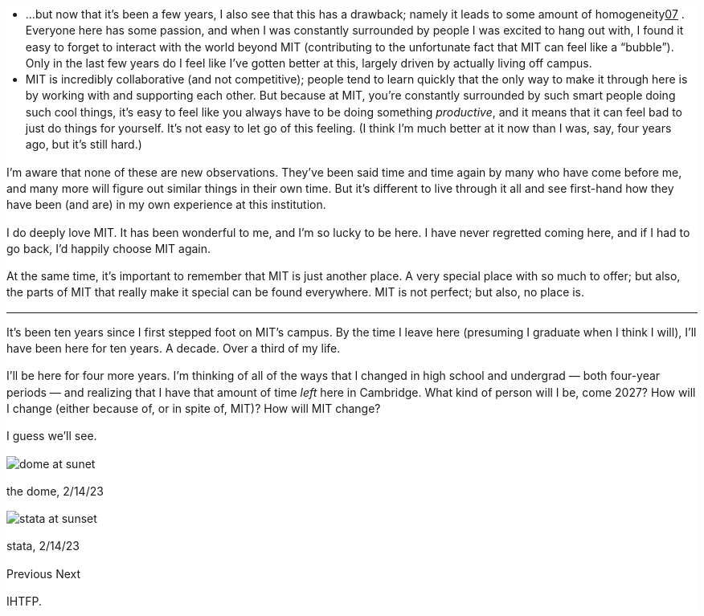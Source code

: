 - …but now that it’s been a few years, I also see that this has a drawback; namely it leads to some amount of homogeneity⁠[07](https://mitadmissions.org/blogs/entry/ten/#annotation-7) . Everyone here has some passion, and when I was constantly surrounded by people I was excited to hang out with, I found it easy to forget to interact with the world beyond MIT (contributing to the unfortunate fact that MIT can feel like a “bubble”). Only in the last few years do I feel like I’ve gotten better at this, largely driven by actually living off campus.
- MIT is incredibly collaborative (and not competitive); people tend to learn quickly that the only way to make it through here is by working with and supporting each other. But because at MIT, you’re constantly surrounded by such smart people doing such cool things, it’s easy to feel like you always have to be doing something *productive*, and it means that it can feel bad to just do things for yourself. It’s not easy to let go of this feeling. (I think I’m much better at it now than I was, say, four years ago, but it’s still hard.)

I’m aware that none of these are new observations. They’ve been said time and time again by many who have come before me, and many more will figure out similar things in their own time. But it’s different to live through it all and see first-hand how they have been (and are) in my own experience at this institution.

I do deeply love MIT. It has been wonderful to me, and I’m so lucky to be here. I have never regretted coming here, and if I had to go back, I’d happily choose MIT again.

At the same time, it’s important to remember that MIT is just another place. A very special place with so much to offer; but also, the parts of MIT that really make it special can be found everywhere. MIT is not perfect; but also, no place is.

------

It’s been ten years since I first stepped foot on MIT’s campus. By the time I leave here (presuming I graduate when I think I will), I’ll have been here for ten years. A decade. Over a third of my life.

I’ll be here for four more years. I’m thinking of all of the ways that I changed in high school and undergrad — both four-year periods — and realizing that I have that amount of time *left* here in Cambridge. What kind of person will I be, come 2027? How will I change (either because of, or in spite of, MIT)? How will MIT change?

I guess we’ll see.

![dome at sunet](https://mitadmissions.org/wp-content/uploads/2023/02/PXL_20230214_214324152-800x602.jpg)

the dome, 2/14/23

![stata at sunset](https://mitadmissions.org/wp-content/uploads/2023/02/PXL_20230214_213909137-800x1063.jpg)

stata, 2/14/23

Previous Next

IHTFP.
